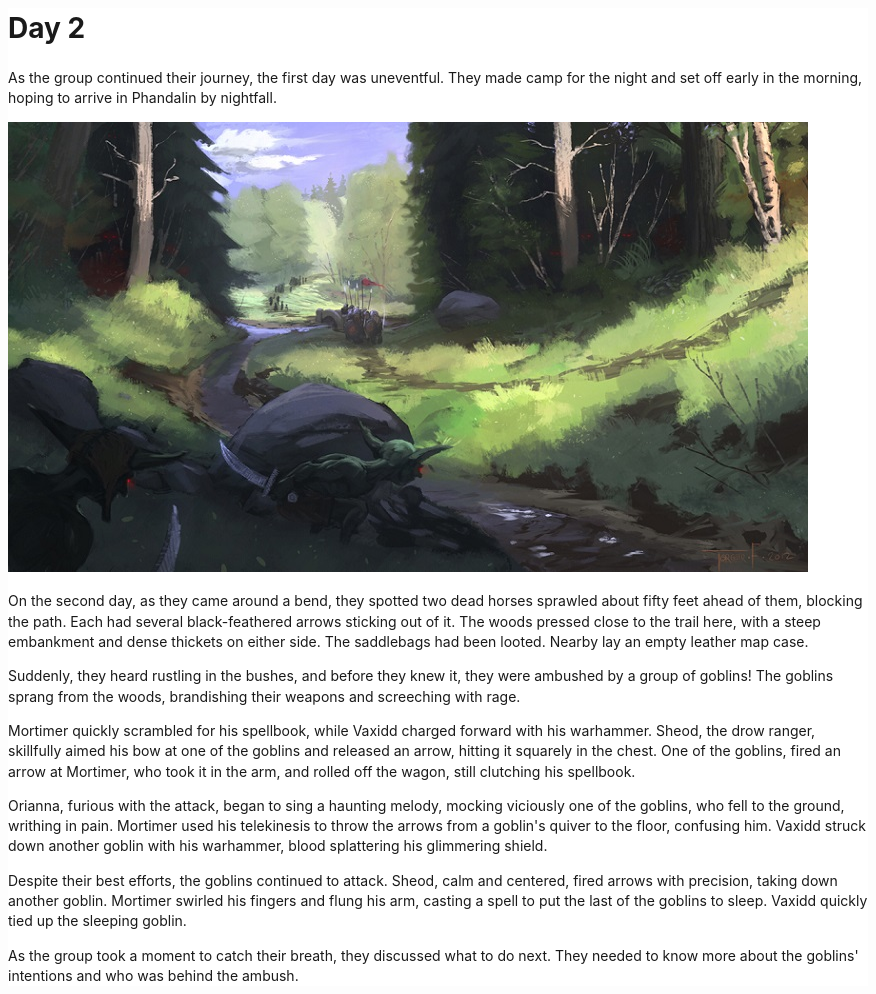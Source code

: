 # Day 2

As the group continued their journey, the first day was uneventful. They made camp for the night and set off early in the morning, hoping to arrive in Phandalin by nightfall.

![ambush](images/02-ambush.png)

On the second day, as they came around a bend, they spotted two dead horses sprawled about fifty feet ahead of them, blocking the path. Each had several black-feathered arrows sticking out of it. The woods pressed close to the trail here, with a steep embankment and dense thickets on either side. The saddlebags had been looted. Nearby lay an empty leather map case.

Suddenly, they heard rustling in the bushes, and before they knew it, they were ambushed by a group of goblins! The goblins sprang from the woods, brandishing their weapons and screeching with rage.

Mortimer quickly scrambled for his spellbook, while Vaxidd charged forward with his warhammer. Sheod, the drow ranger, skillfully aimed his bow at one of the goblins and released an arrow, hitting it squarely in the chest. One of the goblins, fired an arrow at Mortimer, who took it in the arm, and rolled off the wagon, still clutching his spellbook.

Orianna, furious with the attack, began to sing a haunting melody, mocking viciously one of the goblins, who fell to the ground, writhing in pain. Mortimer used his telekinesis to throw the arrows from a goblin's quiver to the floor, confusing him. Vaxidd struck down another goblin with his warhammer, blood splattering his glimmering shield.

Despite their best efforts, the goblins continued to attack. Sheod, calm and centered, fired arrows with precision, taking down another goblin. Mortimer swirled his fingers and flung his arm, casting a spell to put the last of the goblins to sleep. Vaxidd quickly tied up the sleeping goblin.

As the group took a moment to catch their breath, they discussed what to do next. They needed to know more about the goblins' intentions and who was behind the ambush.
